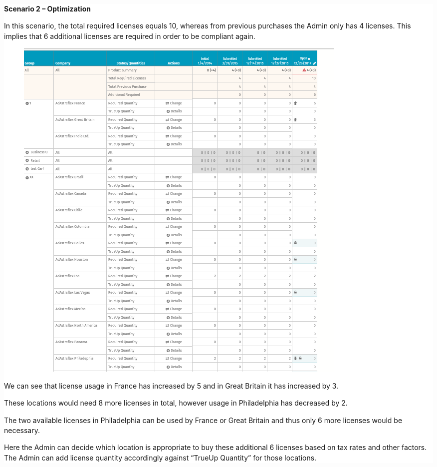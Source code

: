 **Scenario 2 – Optimization**

In this scenario, the total required licenses equals 10, whereas from previous purchases the Admin only has 4 licenses. This implies that 6 additional licenses are required in order to be compliant again.

<figure><img src="../../.gitbook/assets/image (71).png" alt=""><figcaption></figcaption></figure>

We can see that license usage in France has increased by 5 and in Great Britain it has increased by 3.

These locations would need 8 more licenses in total, however usage in Philadelphia has decreased by 2.

The two available licenses in Philadelphia can be used by France or Great Britain and thus only 6 more licenses would be necessary.

Here the Admin can decide which location is appropriate to buy these additional 6 licenses based on tax rates and other factors. The Admin can add license quantity accordingly against “TrueUp Quantity” for those locations.
